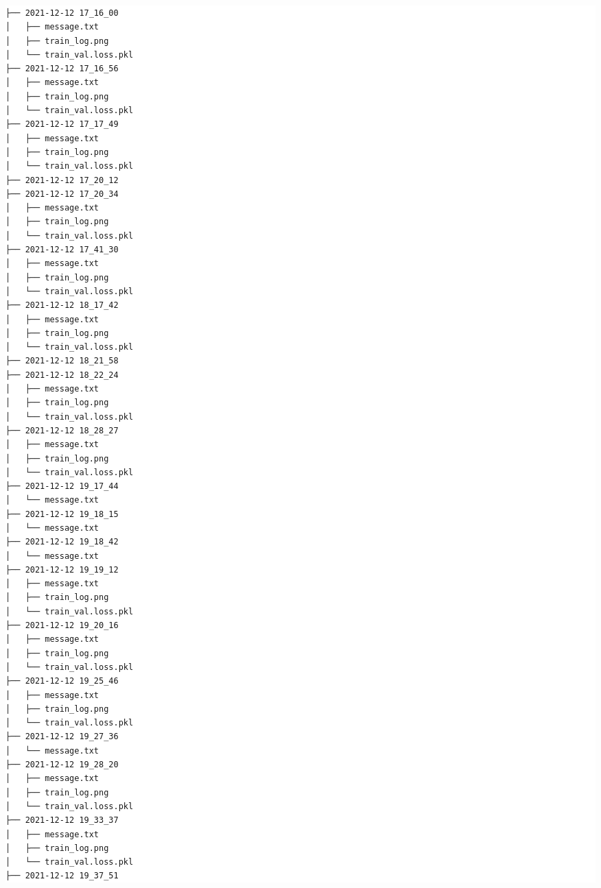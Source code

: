   ```shell
  ├── 2021-12-12 17_16_00
  │   ├── message.txt
  │   ├── train_log.png
  │   └── train_val.loss.pkl
  ├── 2021-12-12 17_16_56
  │   ├── message.txt
  │   ├── train_log.png
  │   └── train_val.loss.pkl
  ├── 2021-12-12 17_17_49
  │   ├── message.txt
  │   ├── train_log.png
  │   └── train_val.loss.pkl
  ├── 2021-12-12 17_20_12
  ├── 2021-12-12 17_20_34
  │   ├── message.txt
  │   ├── train_log.png
  │   └── train_val.loss.pkl
  ├── 2021-12-12 17_41_30
  │   ├── message.txt
  │   ├── train_log.png
  │   └── train_val.loss.pkl
  ├── 2021-12-12 18_17_42
  │   ├── message.txt
  │   ├── train_log.png
  │   └── train_val.loss.pkl
  ├── 2021-12-12 18_21_58
  ├── 2021-12-12 18_22_24
  │   ├── message.txt
  │   ├── train_log.png
  │   └── train_val.loss.pkl
  ├── 2021-12-12 18_28_27
  │   ├── message.txt
  │   ├── train_log.png
  │   └── train_val.loss.pkl
  ├── 2021-12-12 19_17_44
  │   └── message.txt
  ├── 2021-12-12 19_18_15
  │   └── message.txt
  ├── 2021-12-12 19_18_42
  │   └── message.txt
  ├── 2021-12-12 19_19_12
  │   ├── message.txt
  │   ├── train_log.png
  │   └── train_val.loss.pkl
  ├── 2021-12-12 19_20_16
  │   ├── message.txt
  │   ├── train_log.png
  │   └── train_val.loss.pkl
  ├── 2021-12-12 19_25_46
  │   ├── message.txt
  │   ├── train_log.png
  │   └── train_val.loss.pkl
  ├── 2021-12-12 19_27_36
  │   └── message.txt
  ├── 2021-12-12 19_28_20
  │   ├── message.txt
  │   ├── train_log.png
  │   └── train_val.loss.pkl
  ├── 2021-12-12 19_33_37
  │   ├── message.txt
  │   ├── train_log.png
  │   └── train_val.loss.pkl
  ├── 2021-12-12 19_37_51
  ```